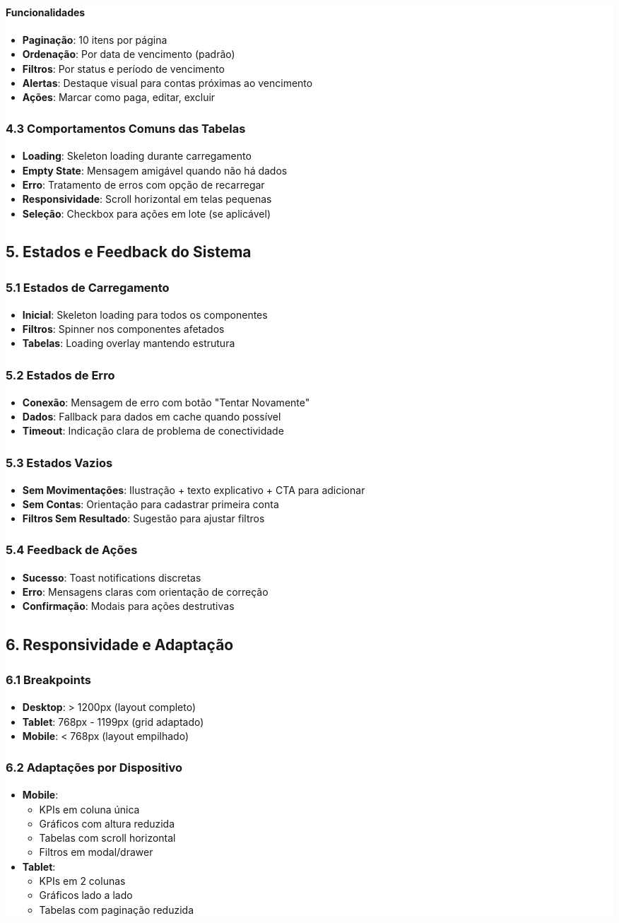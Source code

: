 #### Funcionalidades
- **Paginação**: 10 itens por página
- **Ordenação**: Por data de vencimento (padrão)
- **Filtros**: Por status e período de vencimento
- **Alertas**: Destaque visual para contas próximas ao vencimento
- **Ações**: Marcar como paga, editar, excluir

### 4.3 Comportamentos Comuns das Tabelas
- **Loading**: Skeleton loading durante carregamento
- **Empty State**: Mensagem amigável quando não há dados
- **Erro**: Tratamento de erros com opção de recarregar
- **Responsividade**: Scroll horizontal em telas pequenas
- **Seleção**: Checkbox para ações em lote (se aplicável)

## 5. Estados e Feedback do Sistema

### 5.1 Estados de Carregamento
- **Inicial**: Skeleton loading para todos os componentes
- **Filtros**: Spinner nos componentes afetados
- **Tabelas**: Loading overlay mantendo estrutura

### 5.2 Estados de Erro
- **Conexão**: Mensagem de erro com botão "Tentar Novamente"
- **Dados**: Fallback para dados em cache quando possível
- **Timeout**: Indicação clara de problema de conectividade

### 5.3 Estados Vazios
- **Sem Movimentações**: Ilustração + texto explicativo + CTA para adicionar
- **Sem Contas**: Orientação para cadastrar primeira conta
- **Filtros Sem Resultado**: Sugestão para ajustar filtros

### 5.4 Feedback de Ações
- **Sucesso**: Toast notifications discretas
- **Erro**: Mensagens claras com orientação de correção
- **Confirmação**: Modais para ações destrutivas

## 6. Responsividade e Adaptação

### 6.1 Breakpoints
- **Desktop**: > 1200px (layout completo)
- **Tablet**: 768px - 1199px (grid adaptado)
- **Mobile**: < 768px (layout empilhado)

### 6.2 Adaptações por Dispositivo
- **Mobile**: 
  - KPIs em coluna única
  - Gráficos com altura reduzida
  - Tabelas com scroll horizontal
  - Filtros em modal/drawer
- **Tablet**:
  - KPIs em 2 colunas
  - Gráficos lado a lado
  - Tabelas com paginação reduzida
